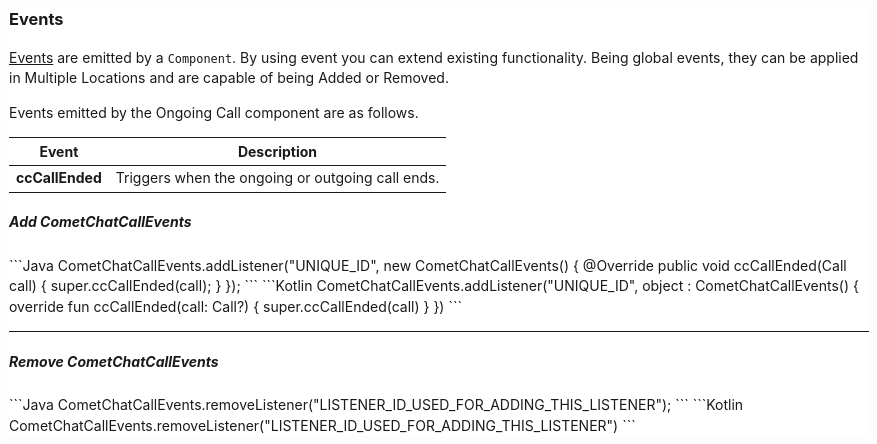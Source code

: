 
### Events

[Events](/ui-kit/android/components-overview#events) are emitted by a `Component`. By using event you can extend existing functionality. Being global events, they can be applied in Multiple Locations and are capable of being Added or Removed.

Events emitted by the Ongoing Call component are as follows.

| Event           | Description                                      |
| --------------- | ------------------------------------------------ |
| **ccCallEnded** | Triggers when the ongoing or outgoing call ends. |

##### Add CometChatCallEvents

<Tabs>

<TabItem value="Java" label="Java">
```Java
CometChatCallEvents.addListener("UNIQUE_ID", new CometChatCallEvents() {
    @Override
    public void ccCallEnded(Call call) {
        super.ccCallEnded(call);
    }
});
```
</TabItem>

<TabItem value="Kotlin" label="Kotlin">
```Kotlin
CometChatCallEvents.addListener("UNIQUE_ID", object : CometChatCallEvents() {
    override fun ccCallEnded(call: Call?) {
        super.ccCallEnded(call)
    }
})
```
</TabItem>

</Tabs>

---

##### Remove CometChatCallEvents

<Tabs>

<TabItem value="Java" label="Java">
```Java
CometChatCallEvents.removeListener("LISTENER_ID_USED_FOR_ADDING_THIS_LISTENER");
```
</TabItem>

<TabItem value="Kotlin" label="Kotlin">
```Kotlin
CometChatCallEvents.removeListener("LISTENER_ID_USED_FOR_ADDING_THIS_LISTENER")
```
</TabItem>
